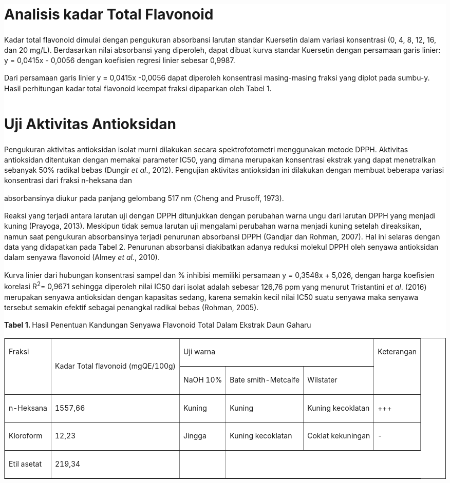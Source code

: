 <h1><a name="bookmark23"></a><span class="font5" style="font-weight:bold;"><a name="bookmark24"></a>Analisis kadar Total Flavonoid</span></h1>
<p><span class="font5">Kadar total flavonoid dimulai dengan pengukuran absorbansi larutan standar Kuersetin dalam variasi konsentrasi (0, 4, 8, 12, 16, dan 20 mg/L). Berdasarkan nilai absorbansi yang diperoleh, dapat dibuat kurva standar Kuersetin dengan persamaan garis linier: y = 0,0415x - 0,0056 dengan koefisien regresi linier sebesar 0,9987.</span></p>
<p><span class="font5">Dari persamaan garis linier y = 0,0415x -0,0056 dapat diperoleh konsentrasi masing-masing fraksi yang diplot pada sumbu-y. Hasil perhitungan kadar total flavonoid keempat fraksi dipaparkan oleh Tabel 1.</span></p>
<h1><a name="bookmark25"></a><span class="font5" style="font-weight:bold;"><a name="bookmark26"></a>Uji Aktivitas Antioksidan</span></h1>
<p><span class="font5">Pengukuran aktivitas antioksidan isolat murni dilakukan secara spektrofotometri menggunakan metode DPPH. Aktivitas antioksidan ditentukan dengan memakai parameter IC</span><span class="font2">50</span><span class="font5">, yang dimana merupakan konsentrasi ekstrak yang dapat menetralkan sebanyak 50% radikal bebas (Dungir </span><span class="font5" style="font-style:italic;">et al</span><span class="font5">., 2012). Pengujian aktivitas antioksidan ini dilakukan dengan membuat beberapa variasi konsentrasi dari fraksi n-heksana dan</span></p>
<p><span class="font5">absorbansinya diukur pada panjang gelombang 517 nm (Cheng and Prusoff, 1973).</span></p>
<p><span class="font5">Reaksi yang terjadi antara larutan uji dengan DPPH ditunjukkan dengan perubahan warna ungu dari larutan DPPH yang menjadi kuning (Prayoga, 2013). Meskipun tidak semua larutan uji mengalami perubahan warna menjadi kuning setelah direaksikan, namun saat pengukuran absorbansinya terjadi penurunan absorbansi DPPH (Gandjar dan Rohman, 2007). Hal ini selaras dengan data yang didapatkan pada Tabel 2. Penurunan absorbansi diakibatkan adanya reduksi molekul DPPH oleh senyawa antioksidan dalam senyawa flavonoid (Almey </span><span class="font5" style="font-style:italic;">et al.</span><span class="font5">, 2010).</span></p>
<p><span class="font5">Kurva linier dari hubungan konsentrasi sampel dan % inhibisi memiliki persamaan y = 0,3548x + 5,026, dengan harga koefisien korelasi R<sup>2</sup>= 0,9671 sehingga diperoleh nilai IC</span><span class="font2">50 </span><span class="font5">dari isolat adalah sebesar 126,76 ppm yang menurut Tristantini </span><span class="font5" style="font-style:italic;">et al</span><span class="font5">. (2016) merupakan senyawa antioksidan dengan kapasitas sedang, karena semakin kecil nilai IC</span><span class="font2">50 </span><span class="font5">suatu senyawa maka senyawa tersebut semakin efektif sebagai penangkal radikal bebas (Rohman, 2005).</span></p>
<div>
<p><span class="font5" style="font-weight:bold;">Tabel 1. </span><span class="font5">Hasil Penentuan Kandungan Senyawa Flavonoid Total Dalam Ekstrak Daun Gaharu</span></p>
<table border="1">
<tr><td rowspan="2" style="vertical-align:top;">
<p><span class="font5">Fraksi</span></p></td><td rowspan="2" style="vertical-align:middle;">
<p><span class="font5">Kadar Total flavonoid (mgQE/100g)</span></p></td><td colspan="3" style="vertical-align:middle;">
<p><span class="font5">Uji warna</span></p></td><td rowspan="2" style="vertical-align:top;">
<p><span class="font5">Keterangan</span></p></td></tr>
<tr><td style="vertical-align:top;">
<p><span class="font5">NaOH 10%</span></p></td><td style="vertical-align:middle;">
<p><span class="font5">Bate smith-Metcalfe</span></p></td><td style="vertical-align:top;">
<p><span class="font5">Wilstater</span></p></td></tr>
<tr><td style="vertical-align:top;">
<p><span class="font5">n-Heksana</span></p></td><td style="vertical-align:top;">
<p><span class="font5">1557,66</span></p></td><td style="vertical-align:top;">
<p><span class="font5">Kuning</span></p></td><td style="vertical-align:top;">
<p><span class="font5">Kuning</span></p></td><td style="vertical-align:middle;">
<p><span class="font5">Kuning kecoklatan</span></p></td><td style="vertical-align:top;">
<p><span class="font5">+++</span></p></td></tr>
<tr><td style="vertical-align:top;">
<p><span class="font5">Kloroform</span></p></td><td style="vertical-align:top;">
<p><span class="font5">12,23</span></p></td><td style="vertical-align:top;">
<p><span class="font5">Jingga</span></p></td><td style="vertical-align:bottom;">
<p><span class="font5">Kuning kecoklatan</span></p></td><td style="vertical-align:bottom;">
<p><span class="font5">Coklat kekuningan</span></p></td><td style="vertical-align:top;">
<p><span class="font5">-</span></p></td></tr>
<tr><td style="vertical-align:top;">
<p><span class="font5">Etil asetat</span></p></td><td style="vertical-align:top;">
<p><span class="font5">219,34</span></p></td><td style="vertical-align:top;">